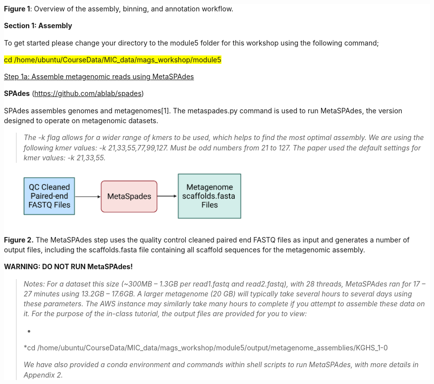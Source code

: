 **Figure 1**: Overview of the assembly, binning, and annotation
workflow.

**Section 1: Assembly**

To get started please change your directory to the module5 folder for
this workshop using the following command;

<span class="mark" style="background-color:yellow">cd /home/ubuntu/CourseData/MIC_data/mags_workshop/module5</span>

<u>Step 1a: Assemble metagenomic reads using MetaSPAdes</u>

**SPAdes** (<https://github.com/ablab/spades>)

SPAdes assembles genomes and metagenomes\[1\]. The metaspades.py command
is used to run MetaSPAdes, the version designed to operate on
metagenomic datasets.

> *The -k flag allows for a wider range of kmers to be used, which helps
> to find the most optimal assembly. We are using the following kmer
> values: -k 21,33,55,77,99,127. Must be odd numbers from 21 to 127. The
> paper used the default settings for kmer values: -k 21,33,55.*

<img src="images/media/image2.png"
style="width:5.4771in;height:1.16803in"
alt="A close-up of a sign Description automatically generated with low confidence" />

**Figure 2.** The MetaSPAdes step uses the quality control cleaned
paired end FASTQ files as input and generates a number of output files,
including the scaffolds.fasta file containing all scaffold sequences for
the metagenomic assembly.

**WARNING: DO NOT RUN MetaSPAdes!**

> *Notes: For a dataset this size (~300MB – 1.3GB per read1.fastq and
> read2.fastq), with 28 threads, MetaSPAdes ran for 17 – 27 minutes
> using 13.2GB – 17.6GB. A larger metagenome (20 GB) will typically take
> several hours to several days using these parameters. The AWS instance
> may similarly take many hours to complete if you attempt to assemble
> these data on it. For the purpose of the in-class tutorial, the output
> files are provided for you to view:*
>
> *  
> *<span class="mark">cd
> /home/ubuntu/CourseData/MIC_data/mags_workshop/module5/output/metagenome_assemblies/KGHS_1-0</span>
>
> *We have also provided a conda environment and commands within shell
> scripts to run MetaSPAdes, with more details in Appendix 2.*
